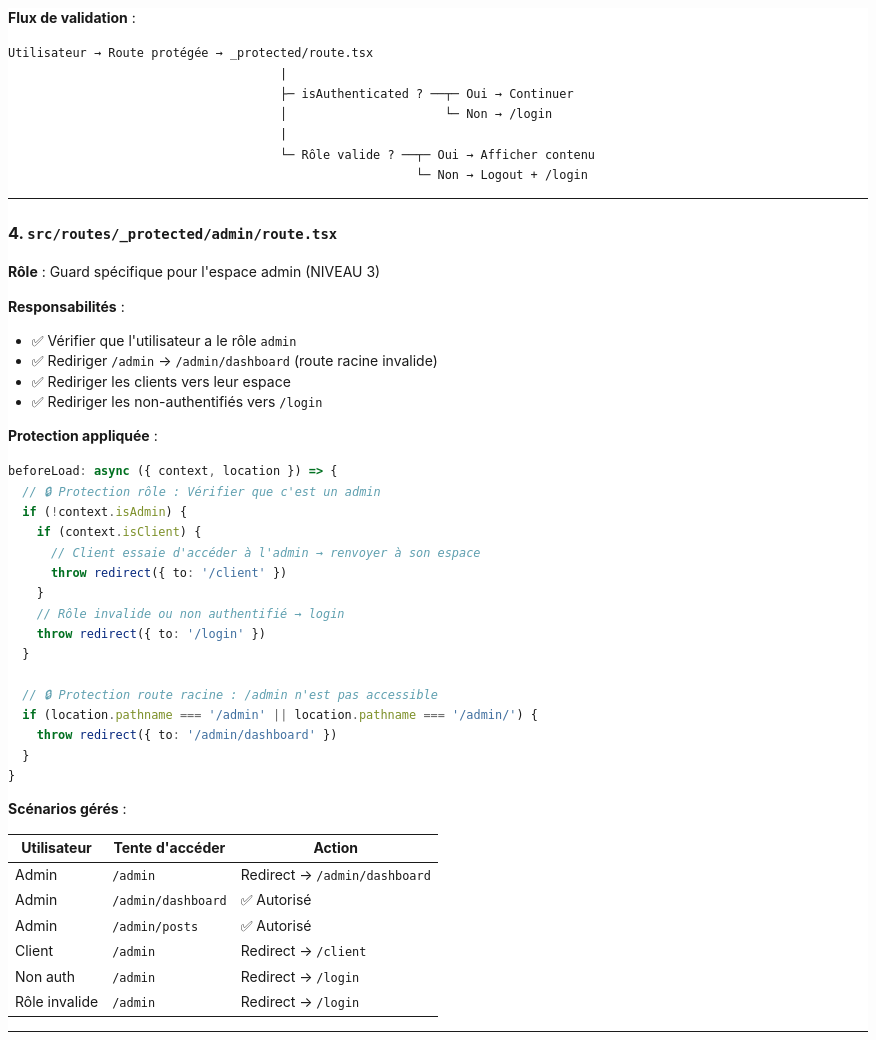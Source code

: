 **Flux de validation** :

```
Utilisateur → Route protégée → _protected/route.tsx
                                      |
                                      ├─ isAuthenticated ? ──┬─ Oui → Continuer
                                      │                      └─ Non → /login
                                      |
                                      └─ Rôle valide ? ──┬─ Oui → Afficher contenu
                                                         └─ Non → Logout + /login
```

---

### 4. `src/routes/_protected/admin/route.tsx`

**Rôle** : Guard spécifique pour l'espace admin (NIVEAU 3)

**Responsabilités** :

- ✅ Vérifier que l'utilisateur a le rôle `admin`
- ✅ Rediriger `/admin` → `/admin/dashboard` (route racine invalide)
- ✅ Rediriger les clients vers leur espace
- ✅ Rediriger les non-authentifiés vers `/login`

**Protection appliquée** :

```typescript
beforeLoad: async ({ context, location }) => {
  // 🔒 Protection rôle : Vérifier que c'est un admin
  if (!context.isAdmin) {
    if (context.isClient) {
      // Client essaie d'accéder à l'admin → renvoyer à son espace
      throw redirect({ to: '/client' })
    }
    // Rôle invalide ou non authentifié → login
    throw redirect({ to: '/login' })
  }

  // 🔒 Protection route racine : /admin n'est pas accessible
  if (location.pathname === '/admin' || location.pathname === '/admin/') {
    throw redirect({ to: '/admin/dashboard' })
  }
}
```

**Scénarios gérés** :

| Utilisateur   | Tente d'accéder    | Action                        |
| ------------- | ------------------ | ----------------------------- |
| Admin         | `/admin`           | Redirect → `/admin/dashboard` |
| Admin         | `/admin/dashboard` | ✅ Autorisé                   |
| Admin         | `/admin/posts`     | ✅ Autorisé                   |
| Client        | `/admin`           | Redirect → `/client`          |
| Non auth      | `/admin`           | Redirect → `/login`           |
| Rôle invalide | `/admin`           | Redirect → `/login`           |

---